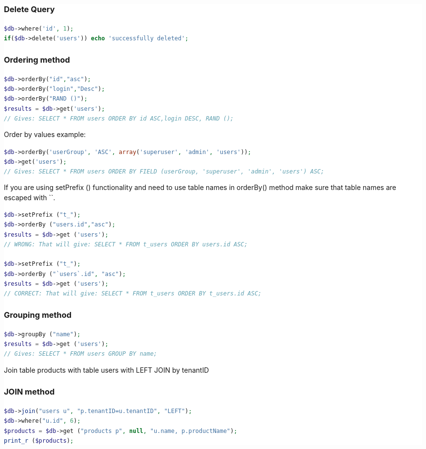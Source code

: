 ### Delete Query
```php
$db->where('id', 1);
if($db->delete('users')) echo 'successfully deleted';
```


### Ordering method
```php
$db->orderBy("id","asc");
$db->orderBy("login","Desc");
$db->orderBy("RAND ()");
$results = $db->get('users');
// Gives: SELECT * FROM users ORDER BY id ASC,login DESC, RAND ();
```

Order by values example:
```php
$db->orderBy('userGroup', 'ASC', array('superuser', 'admin', 'users'));
$db->get('users');
// Gives: SELECT * FROM users ORDER BY FIELD (userGroup, 'superuser', 'admin', 'users') ASC;
```

If you are using setPrefix () functionality and need to use table names in orderBy() method make sure that table names are escaped with ``.

```php
$db->setPrefix ("t_");
$db->orderBy ("users.id","asc");
$results = $db->get ('users');
// WRONG: That will give: SELECT * FROM t_users ORDER BY users.id ASC;

$db->setPrefix ("t_");
$db->orderBy ("`users`.id", "asc");
$results = $db->get ('users');
// CORRECT: That will give: SELECT * FROM t_users ORDER BY t_users.id ASC;
```

### Grouping method
```php
$db->groupBy ("name");
$results = $db->get ('users');
// Gives: SELECT * FROM users GROUP BY name;
```

Join table products with table users with LEFT JOIN by tenantID
### JOIN method
```php
$db->join("users u", "p.tenantID=u.tenantID", "LEFT");
$db->where("u.id", 6);
$products = $db->get ("products p", null, "u.name, p.productName");
print_r ($products);
```
